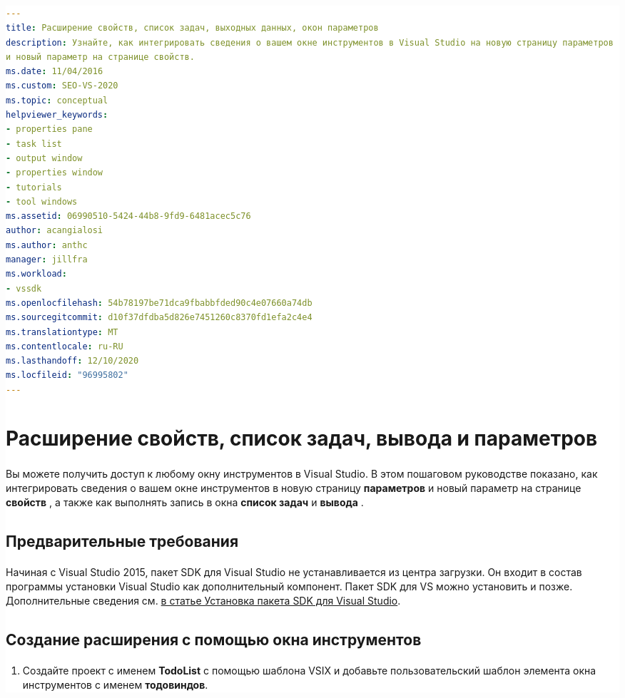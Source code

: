 ```yaml
---
title: Расширение свойств, список задач, выходных данных, окон параметров
description: Узнайте, как интегрировать сведения о вашем окне инструментов в Visual Studio на новую страницу параметров и новый параметр на странице свойств.
ms.date: 11/04/2016
ms.custom: SEO-VS-2020
ms.topic: conceptual
helpviewer_keywords:
- properties pane
- task list
- output window
- properties window
- tutorials
- tool windows
ms.assetid: 06990510-5424-44b8-9fd9-6481acec5c76
author: acangialosi
ms.author: anthc
manager: jillfra
ms.workload:
- vssdk
ms.openlocfilehash: 54b78197be71dca9fbabbfded90c4e07660a74db
ms.sourcegitcommit: d10f37dfdba5d826e7451260c8370fd1efa2c4e4
ms.translationtype: MT
ms.contentlocale: ru-RU
ms.lasthandoff: 12/10/2020
ms.locfileid: "96995802"
---
```

# <a name="extend-the-properties-task-list-output-and-options-windows"></a>Расширение свойств, список задач, вывода и параметров
Вы можете получить доступ к любому окну инструментов в Visual Studio. В этом пошаговом руководстве показано, как интегрировать сведения о вашем окне инструментов в новую страницу **параметров** и новый параметр на странице **свойств** , а также как выполнять запись в окна **список задач** и **вывода** .

## <a name="prerequisites"></a>Предварительные требования
 Начиная с Visual Studio 2015, пакет SDK для Visual Studio не устанавливается из центра загрузки. Он входит в состав программы установки Visual Studio как дополнительный компонент. Пакет SDK для VS можно установить и позже. Дополнительные сведения см. [в статье Установка пакета SDK для Visual Studio](../extensibility/installing-the-visual-studio-sdk.md).

## <a name="create-an-extension-with-a-tool-window"></a>Создание расширения с помощью окна инструментов

1. Создайте проект с именем **TodoList** с помощью шаблона VSIX и добавьте пользовательский шаблон элемента окна инструментов с именем **тодовиндов**.
